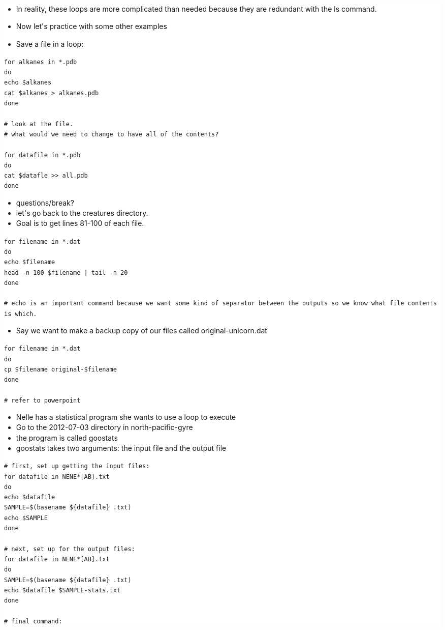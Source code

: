 * In reality, these loops are more complicated than needed because they are redundant with the ls command.
* Now let's practice with some other examples

* Save a file in a loop:
```
for alkanes in *.pdb
do
echo $alkanes
cat $alkanes > alkanes.pdb
done

# look at the file.
# what would we need to change to have all of the contents?

for datafile in *.pdb
do
cat $datafle >> all.pdb
done
```

* questions/break?
* let's go back to the creatures directory.
* Goal is to get lines 81-100 of each file.
```
for filename in *.dat
do
echo $filename
head -n 100 $filename | tail -n 20
done

# echo is an important command because we want some kind of separator between the outputs so we know what file contents is which.
```
* Say we want to make a backup copy of our files called original-unicorn.dat
```
for filename in *.dat
do
cp $filename original-$filename
done

# refer to powerpoint

```

* Nelle has a statistical program she wants to use a loop to execute
* Go to the 2012-07-03 directory in north-pacific-gyre
* the program is called goostats
* goostats takes two arguments: the input file and the output file

```
# first, set up getting the input files:
for datafile in NENE*[AB].txt
do
echo $datafile
SAMPLE=$(basename ${datafile} .txt)
echo $SAMPLE
done

# next, set up for the output files:
for datafile in NENE*[AB].txt
do
SAMPLE=$(basename ${datafile} .txt)
echo $datafile $SAMPLE-stats.txt
done

# final command:
```